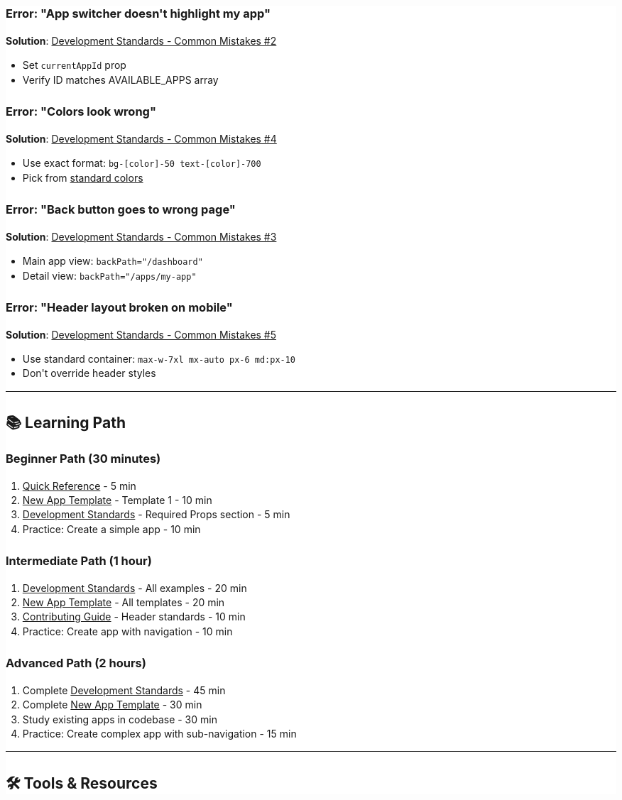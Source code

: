 ### Error: "App switcher doesn't highlight my app"
**Solution**: [Development Standards - Common Mistakes #2](./HEADER_DEVELOPMENT_STANDARDS.md#2-missing-currentappid)
- Set `currentAppId` prop
- Verify ID matches AVAILABLE_APPS array

### Error: "Colors look wrong"
**Solution**: [Development Standards - Common Mistakes #4](./HEADER_DEVELOPMENT_STANDARDS.md#4-wrong-color-contrast)
- Use exact format: `bg-[color]-50 text-[color]-700`
- Pick from [standard colors](./HEADER_DEVELOPMENT_STANDARDS.md#color-scheme-standards)

### Error: "Back button goes to wrong page"
**Solution**: [Development Standards - Common Mistakes #3](./HEADER_DEVELOPMENT_STANDARDS.md#3-hardcoding-dashboard-in-app-list-view)
- Main app view: `backPath="/dashboard"`
- Detail view: `backPath="/apps/my-app"`

### Error: "Header layout broken on mobile"
**Solution**: [Development Standards - Common Mistakes #5](./HEADER_DEVELOPMENT_STANDARDS.md#5-inconsistent-spacinglayout)
- Use standard container: `max-w-7xl mx-auto px-6 md:px-10`
- Don't override header styles

---

## 📚 Learning Path

### Beginner Path (30 minutes)
1. [Quick Reference](./HEADER_QUICK_REFERENCE.md) - 5 min
2. [New App Template](./NEW_APP_TEMPLATE.md) - Template 1 - 10 min
3. [Development Standards](./HEADER_DEVELOPMENT_STANDARDS.md) - Required Props section - 5 min
4. Practice: Create a simple app - 10 min

### Intermediate Path (1 hour)
1. [Development Standards](./HEADER_DEVELOPMENT_STANDARDS.md) - All examples - 20 min
2. [New App Template](./NEW_APP_TEMPLATE.md) - All templates - 20 min
3. [Contributing Guide](./CONTRIBUTING.md) - Header standards - 10 min
4. Practice: Create app with navigation - 10 min

### Advanced Path (2 hours)
1. Complete [Development Standards](./HEADER_DEVELOPMENT_STANDARDS.md) - 45 min
2. Complete [New App Template](./NEW_APP_TEMPLATE.md) - 30 min
3. Study existing apps in codebase - 30 min
4. Practice: Create complex app with sub-navigation - 15 min

---

## 🛠️ Tools & Resources
